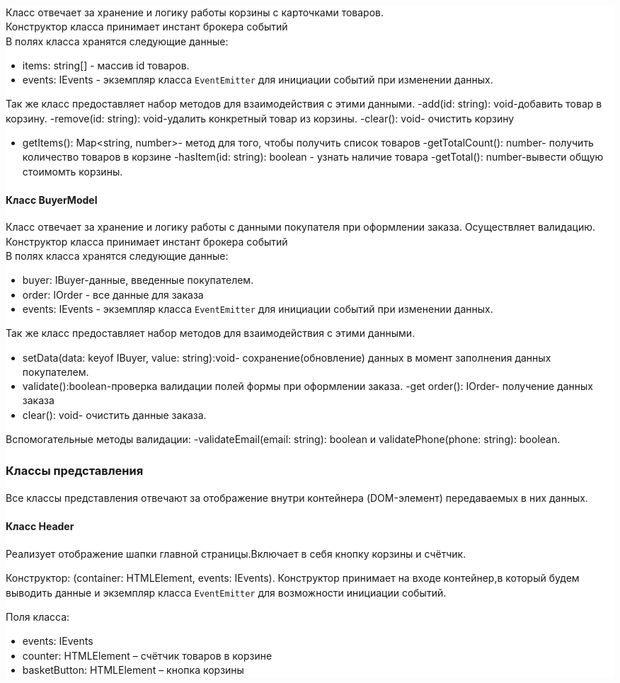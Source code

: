 Класс отвечает за хранение и логику работы корзины с карточками товаров.\
Конструктор класса принимает инстант брокера событий\
В полях класса хранятся следующие данные:

- items: string[] - массив id товаров.
- events: IEvents - экземпляр класса `EventEmitter` для инициации событий при изменении данных.

Так же класс предоставляет набор методов для взаимодействия с этими данными.
-add(id: string): void-добавить товар в корзину.
-remove(id: string): void-удалить конкретный товар из корзины.
-clear(): void- очистить корзину

- getItems(): Map<string, number>- метод для того, чтобы получить список товаров
  -getTotalCount(): number- получить количество товаров в корзине
  -hasItem(id: string): boolean - узнать наличие товара
  -getTotal(): number-вывести общую стоимомть корзины.

#### Класс BuyerModel

Класс отвечает за хранение и логику работы с данными покупателя при оформлении заказа. Осуществляет валидацию.\
Конструктор класса принимает инстант брокера событий\
В полях класса хранятся следующие данные:

- buyer: IBuyer-данные, введенные покупателем.
- order: IOrder - все данные для заказа
- events: IEvents - экземпляр класса `EventEmitter` для инициации событий при изменении данных.

Так же класс предоставляет набор методов для взаимодействия с этими данными.

- setData(data: keyof IBuyer, value: string):void- сохранение(обновление) данных в момент заполнения данных покупателем.
- validate():boolean-проверка валидации полей формы при оформлении заказа.
-get order(): IOrder- получение данных заказа
- clear(): void- очистить данные заказа.

 Вспомогательные методы валидации:
-validateEmail(email: string): boolean и  validatePhone(phone: string): boolean.

### Классы представления

Все классы представления отвечают за отображение внутри контейнера (DOM-элемент) передаваемых в них данных.

#### Класс Header

Реализует отображение шапки главной страницы.Включает в себя кнопку корзины и счётчик.

Конструктор: (container: HTMLElement, events: IEvents).
Конструктор принимает на входе контейнер,в который будем выводить данные и экземпляр класса `EventEmitter` для возможности инициации событий.

Поля класса:
- events: IEvents
- counter: HTMLElement – счётчик товаров в корзине
- basketButton: HTMLElement – кнопка корзины
